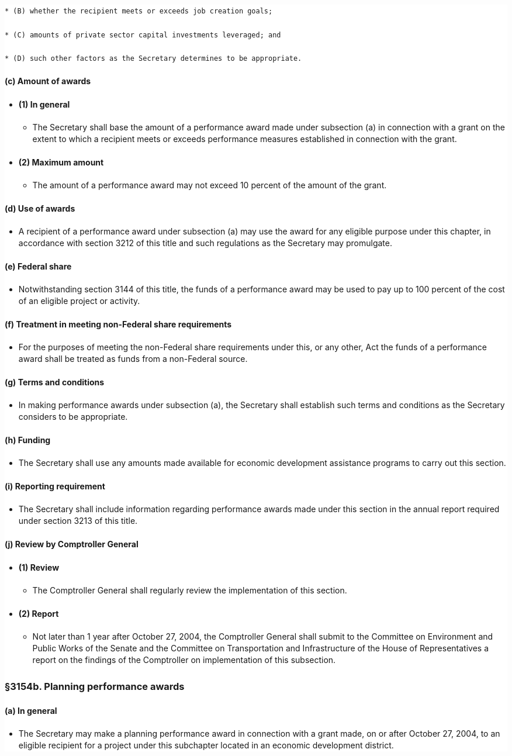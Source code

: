     * (B) whether the recipient meets or exceeds job creation goals;

    * (C) amounts of private sector capital investments leveraged; and

    * (D) such other factors as the Secretary determines to be appropriate.

#### (c) Amount of awards
* #### (1) In general
  * The Secretary shall base the amount of a performance award made under subsection (a) in connection with a grant on the extent to which a recipient meets or exceeds performance measures established in connection with the grant.

* #### (2) Maximum amount
  * The amount of a performance award may not exceed 10 percent of the amount of the grant.

#### (d) Use of awards
* A recipient of a performance award under subsection (a) may use the award for any eligible purpose under this chapter, in accordance with section 3212 of this title and such regulations as the Secretary may promulgate.

#### (e) Federal share
* Notwithstanding section 3144 of this title, the funds of a performance award may be used to pay up to 100 percent of the cost of an eligible project or activity.

#### (f) Treatment in meeting non-Federal share requirements
* For the purposes of meeting the non-Federal share requirements under this, or any other, Act the funds of a performance award shall be treated as funds from a non-Federal source.

#### (g) Terms and conditions
* In making performance awards under subsection (a), the Secretary shall establish such terms and conditions as the Secretary considers to be appropriate.

#### (h) Funding
* The Secretary shall use any amounts made available for economic development assistance programs to carry out this section.

#### (i) Reporting requirement
* The Secretary shall include information regarding performance awards made under this section in the annual report required under section 3213 of this title.

#### (j) Review by Comptroller General
* #### (1) Review
  * The Comptroller General shall regularly review the implementation of this section.

* #### (2) Report
  * Not later than 1 year after October 27, 2004, the Comptroller General shall submit to the Committee on Environment and Public Works of the Senate and the Committee on Transportation and Infrastructure of the House of Representatives a report on the findings of the Comptroller on implementation of this subsection.

### §3154b. Planning performance awards
#### (a) In general
* The Secretary may make a planning performance award in connection with a grant made, on or after October 27, 2004, to an eligible recipient for a project under this subchapter located in an economic development district.

